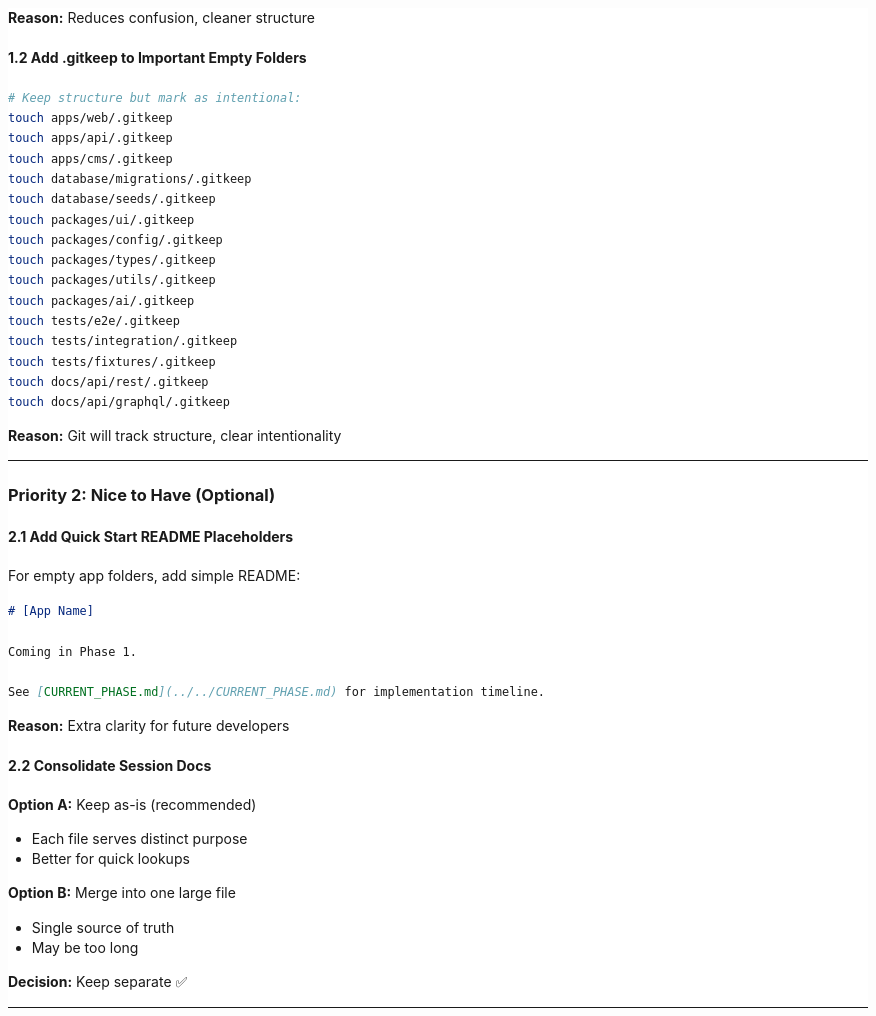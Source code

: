 **Reason:** Reduces confusion, cleaner structure

#### 1.2 Add .gitkeep to Important Empty Folders

```bash
# Keep structure but mark as intentional:
touch apps/web/.gitkeep
touch apps/api/.gitkeep
touch apps/cms/.gitkeep
touch database/migrations/.gitkeep
touch database/seeds/.gitkeep
touch packages/ui/.gitkeep
touch packages/config/.gitkeep
touch packages/types/.gitkeep
touch packages/utils/.gitkeep
touch packages/ai/.gitkeep
touch tests/e2e/.gitkeep
touch tests/integration/.gitkeep
touch tests/fixtures/.gitkeep
touch docs/api/rest/.gitkeep
touch docs/api/graphql/.gitkeep
```

**Reason:** Git will track structure, clear intentionality

---

### Priority 2: Nice to Have (Optional)

#### 2.1 Add Quick Start README Placeholders

For empty app folders, add simple README:

```markdown
# [App Name]

Coming in Phase 1.

See [CURRENT_PHASE.md](../../CURRENT_PHASE.md) for implementation timeline.
```

**Reason:** Extra clarity for future developers

#### 2.2 Consolidate Session Docs

**Option A:** Keep as-is (recommended)
- Each file serves distinct purpose
- Better for quick lookups

**Option B:** Merge into one large file
- Single source of truth
- May be too long

**Decision:** Keep separate ✅

---
